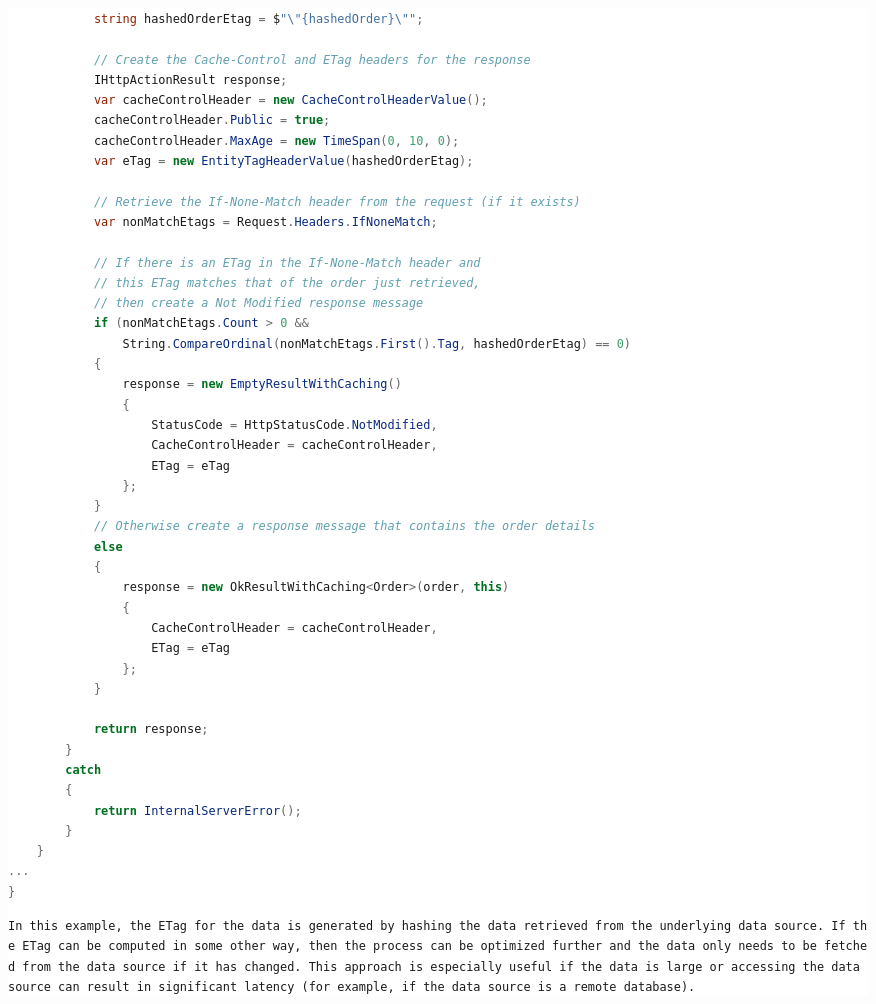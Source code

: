 ```c#
            string hashedOrderEtag = $"\"{hashedOrder}\"";

            // Create the Cache-Control and ETag headers for the response
            IHttpActionResult response;
            var cacheControlHeader = new CacheControlHeaderValue();
            cacheControlHeader.Public = true;
            cacheControlHeader.MaxAge = new TimeSpan(0, 10, 0);
            var eTag = new EntityTagHeaderValue(hashedOrderEtag);

            // Retrieve the If-None-Match header from the request (if it exists)
            var nonMatchEtags = Request.Headers.IfNoneMatch;

            // If there is an ETag in the If-None-Match header and
            // this ETag matches that of the order just retrieved,
            // then create a Not Modified response message
            if (nonMatchEtags.Count > 0 &&
                String.CompareOrdinal(nonMatchEtags.First().Tag, hashedOrderEtag) == 0)
            {
                response = new EmptyResultWithCaching()
                {
                    StatusCode = HttpStatusCode.NotModified,
                    CacheControlHeader = cacheControlHeader,
                    ETag = eTag
                };
            }
            // Otherwise create a response message that contains the order details
            else
            {
                response = new OkResultWithCaching<Order>(order, this)
                {
                    CacheControlHeader = cacheControlHeader,
                    ETag = eTag
                };
            }

            return response;
        }
        catch
        {
            return InternalServerError();
        }
    }
...
}
```
`In this example, the ETag for the data is generated by hashing the data retrieved from the underlying data source. If the ETag can be computed in some other way, then the process can be optimized further and the data only needs to be fetched from the data source if it has changed. This approach is especially useful if the data is large or accessing the data source can result in significant latency (for example, if the data source is a remote database).`
